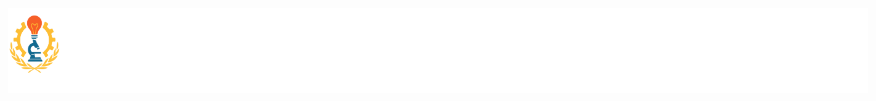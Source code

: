   <img src="https://raw.githubusercontent.com/hades-dux/Kollektive-Raeterepublik/main/Meta_und_Systemstruktur/logo_offiziell.png" alt="Logo der Kollektiven Räterepublik" height="80">
</p>
